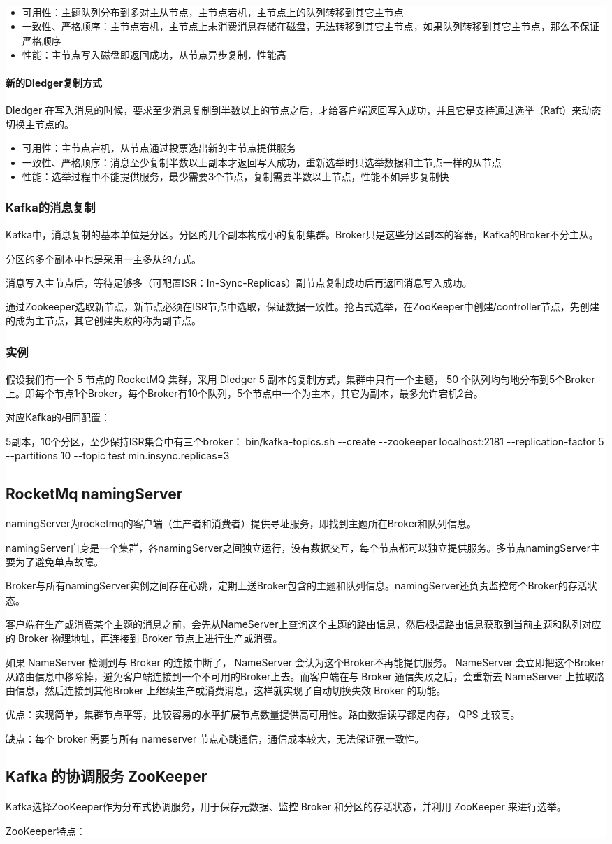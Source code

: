 - 可用性：主题队列分布到多对主从节点，主节点宕机，主节点上的队列转移到其它主节点
- 一致性、严格顺序：主节点宕机，主节点上未消费消息存储在磁盘，无法转移到其它主节点，如果队列转移到其它主节点，那么不保证严格顺序
- 性能：主节点写入磁盘即返回成功，从节点异步复制，性能高

#### 新的Dledger复制方式

Dledger 在写入消息的时候，要求至少消息复制到半数以上的节点之后，才给客户端返回写入成功，并且它是支持通过选举（Raft）来动态切换主节点的。

- 可用性：主节点宕机，从节点通过投票选出新的主节点提供服务
- 一致性、严格顺序：消息至少复制半数以上副本才返回写入成功，重新选举时只选举数据和主节点一样的从节点
- 性能：选举过程中不能提供服务，最少需要3个节点，复制需要半数以上节点，性能不如异步复制快

### Kafka的消息复制

Kafka中，消息复制的基本单位是分区。分区的几个副本构成小的复制集群。Broker只是这些分区副本的容器，Kafka的Broker不分主从。

分区的多个副本中也是采用一主多从的方式。

消息写入主节点后，等待足够多（可配置ISR：In-Sync-Replicas）副节点复制成功后再返回消息写入成功。

通过Zookeeper选取新节点，新节点必须在ISR节点中选取，保证数据一致性。抢占式选举，在ZooKeeper中创建/controller节点，先创建的成为主节点，其它创建失败的称为副节点。

### 实例

假设我们有一个 5 节点的 RocketMQ 集群，采用 Dledger 5 副本的复制方式，集群中只有一个主题， 50 个队列均匀地分布到5个Broker上。即每个节点1个Broker，每个Broker有10个队列，5个节点中一个为主本，其它为副本，最多允许宕机2台。

对应Kafka的相同配置：

5副本，10个分区，至少保持ISR集合中有三个broker：
bin/kafka-topics.sh --create --zookeeper localhost:2181 --replication-factor 5 --partitions 10 --topic test min.insync.replicas=3

## RocketMq namingServer

namingServer为rocketmq的客户端（生产者和消费者）提供寻址服务，即找到主题所在Broker和队列信息。

namingServer自身是一个集群，各namingServer之间独立运行，没有数据交互，每个节点都可以独立提供服务。多节点namingServer主要为了避免单点故障。

Broker与所有namingServer实例之间存在心跳，定期上送Broker包含的主题和队列信息。namingServer还负责监控每个Broker的存活状态。

客户端在生产或消费某个主题的消息之前，会先从NameServer上查询这个主题的路由信息，然后根据路由信息获取到当前主题和队列对应的 Broker 物理地址，再连接到 Broker 节点上进行生产或消费。

如果 NameServer 检测到与 Broker 的连接中断了， NameServer 会认为这个Broker不再能提供服务。 NameServer 会立即把这个Broker从路由信息中移除掉，避免客户端连接到一个不可用的Broker上去。而客户端在与 Broker 通信失败之后，会重新去 NameServer 上拉取路由信息，然后连接到其他Broker 上继续生产或消费消息，这样就实现了自动切换失效 Broker 的功能。

优点：实现简单，集群节点平等，比较容易的水平扩展节点数量提供高可用性。路由数据读写都是内存， QPS 比较高。

缺点：每个 broker 需要与所有 nameserver 节点心跳通信，通信成本较大，无法保证强一致性。

## Kafka 的协调服务 ZooKeeper

Kafka选择ZooKeeper作为分布式协调服务，用于保存元数据、监控 Broker 和分区的存活状态，并利用 ZooKeeper 来进行选举。

ZooKeeper特点：
